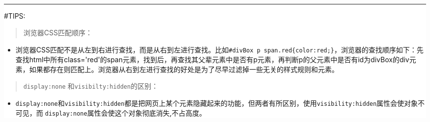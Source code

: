 




-----------

#TIPS:
> 浏览器CSS匹配顺序：

-    浏览器CSS匹配不是从左到右进行查找，而是从右到左进行查找。比如`#divBox p span.red{color:red;}`，浏览器的查找顺序如下：先查找html中所有class='red'的span元素，找到后，再查找其父辈元素中是否有p元素，再判断p的父元素中是否有id为divBox的div元素，如果都存在则匹配上。浏览器从右到左进行查找的好处是为了尽早过滤掉一些无关的样式规则和元素。

> `display:none` 和`visibilty:hidden`的区别：

-    `display:none`和`visibility:hidden`都是把网页上某个元素隐藏起来的功能，但两者有所区别，使用`visibility:hidden`属性会使对象不可见，而 `display:none`属性会使这个对象彻底消失,不占高度。